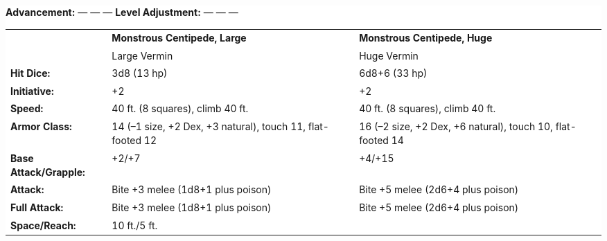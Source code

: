 <td><strong>Advancement:</strong></td>
<td>—</td>
<td>—</td>
<td>—</td>
</tr>
<tr class="odd">
<td><strong>Level Adjustment:</strong></td>
<td>—</td>
<td>—</td>
<td>—</td>
</tr>
</tbody>
</table>

<table>
<tbody>
<tr class="odd">
<td></td>
<td><strong>Monstrous Centipede, Large</strong></td>
<td><strong>Monstrous Centipede, Huge</strong></td>
</tr>
<tr class="even">
<td></td>
<td>Large Vermin</td>
<td>Huge Vermin</td>
</tr>
<tr class="odd">
<td><strong>Hit Dice:</strong></td>
<td>3d8 (13 hp)</td>
<td>6d8+6 (33 hp)</td>
</tr>
<tr class="even">
<td><strong>Initiative:</strong></td>
<td>+2</td>
<td>+2</td>
</tr>
<tr class="odd">
<td><strong>Speed:</strong></td>
<td>40 ft. (8 squares), climb 40 ft.</td>
<td>40 ft. (8 squares), climb 40 ft.</td>
</tr>
<tr class="even">
<td><strong>Armor Class:</strong></td>
<td>14 (–1 size, +2 Dex, +3 natural), touch 11, flat-footed 12</td>
<td>16 (–2 size, +2 Dex, +6 natural), touch 10, flat-footed 14</td>
</tr>
<tr class="odd">
<td><strong>Base Attack/Grapple:</strong></td>
<td>+2/+7</td>
<td>+4/+15</td>
</tr>
<tr class="even">
<td><strong>Attack:</strong></td>
<td>Bite +3 melee (1d8+1 plus poison)</td>
<td>Bite +5 melee (2d6+4 plus poison)</td>
</tr>
<tr class="odd">
<td><strong>Full Attack:</strong></td>
<td>Bite +3 melee (1d8+1 plus poison)</td>
<td>Bite +5 melee (2d6+4 plus poison)</td>
</tr>
<tr class="even">
<td><strong>Space/Reach:</strong></td>
<td>10 ft./5 ft.</td>